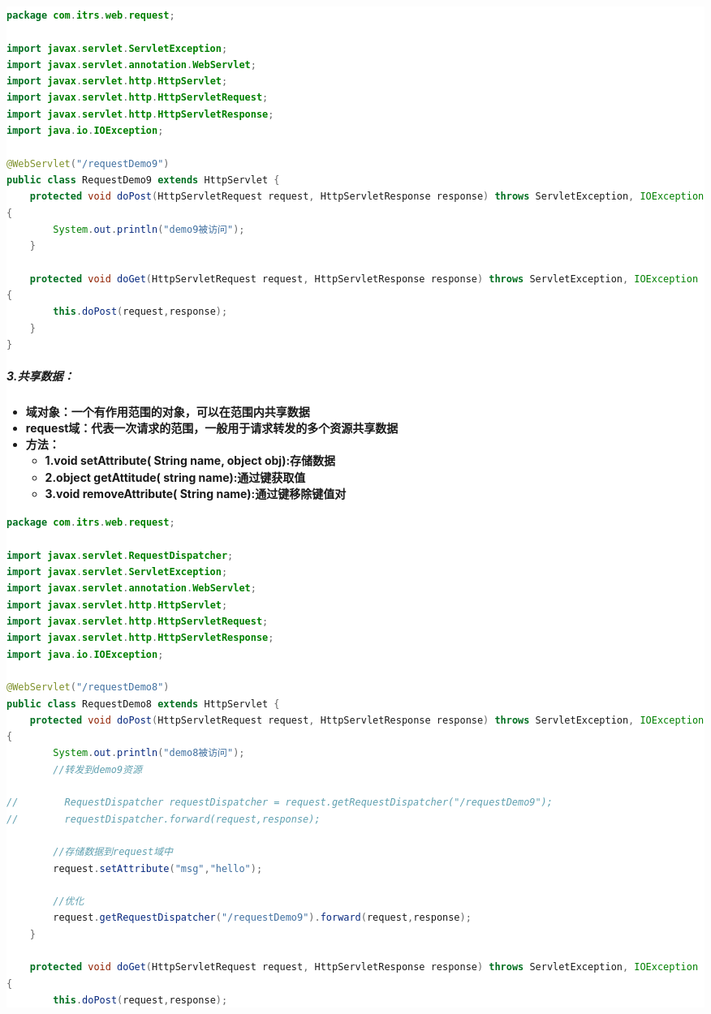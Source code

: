 ```java
package com.itrs.web.request;

import javax.servlet.ServletException;
import javax.servlet.annotation.WebServlet;
import javax.servlet.http.HttpServlet;
import javax.servlet.http.HttpServletRequest;
import javax.servlet.http.HttpServletResponse;
import java.io.IOException;

@WebServlet("/requestDemo9")
public class RequestDemo9 extends HttpServlet {
    protected void doPost(HttpServletRequest request, HttpServletResponse response) throws ServletException, IOException {
        System.out.println("demo9被访问");
    }

    protected void doGet(HttpServletRequest request, HttpServletResponse response) throws ServletException, IOException {
        this.doPost(request,response);
    }
}
```



##### 3.共享数据：

* **域对象：一个有作用范围的对象，可以在范围内共享数据**
* **request域：代表一次请求的范围，一般用于请求转发的多个资源共享数据**
* **方法：**
	* **1.void setAttribute( String name, object obj):存储数据**
	* **2.object getAttitude( string name):通过键获取值**
	* **3.void removeAttribute( String name):通过键移除键值对**

```java
package com.itrs.web.request;

import javax.servlet.RequestDispatcher;
import javax.servlet.ServletException;
import javax.servlet.annotation.WebServlet;
import javax.servlet.http.HttpServlet;
import javax.servlet.http.HttpServletRequest;
import javax.servlet.http.HttpServletResponse;
import java.io.IOException;

@WebServlet("/requestDemo8")
public class RequestDemo8 extends HttpServlet {
    protected void doPost(HttpServletRequest request, HttpServletResponse response) throws ServletException, IOException {
        System.out.println("demo8被访问");
        //转发到demo9资源

//        RequestDispatcher requestDispatcher = request.getRequestDispatcher("/requestDemo9");
//        requestDispatcher.forward(request,response);

        //存储数据到request域中
        request.setAttribute("msg","hello");

        //优化
        request.getRequestDispatcher("/requestDemo9").forward(request,response);
    }

    protected void doGet(HttpServletRequest request, HttpServletResponse response) throws ServletException, IOException {
        this.doPost(request,response);
```